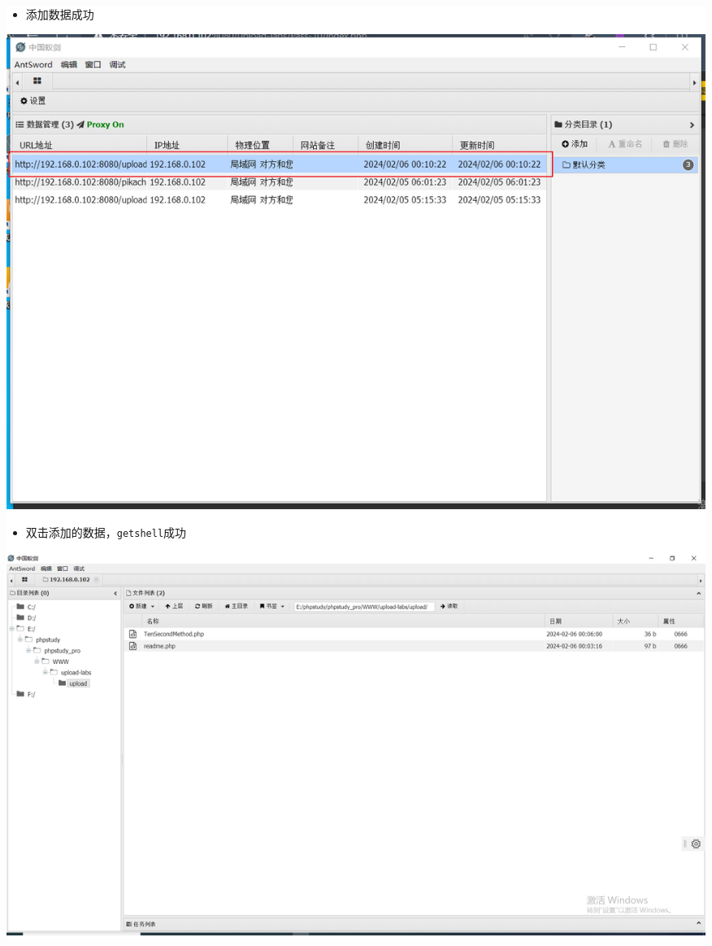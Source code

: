 

+ 添加数据成功

![Pass10_17](./img/Pass10_17.png)



+ 双击添加的数据，<code>getshell</code>成功

![Pass10_18](./img/Pass10_18.PNG)
